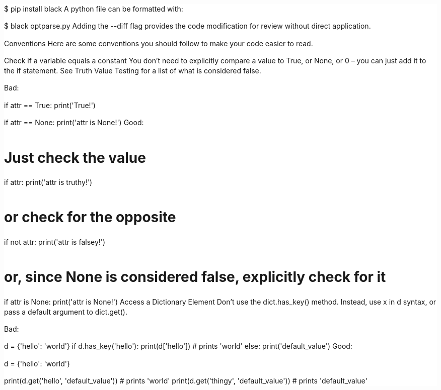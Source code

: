 $ pip install black
A python file can be formatted with:

$ black optparse.py
Adding the --diff flag provides the code modification for review without direct application.

Conventions
Here are some conventions you should follow to make your code easier to read.

Check if a variable equals a constant
You don’t need to explicitly compare a value to True, or None, or 0 – you can just add it to the if statement. See Truth Value Testing for a list of what is considered false.

Bad:

if attr == True:
print('True!')

if attr == None:
print('attr is None!')
Good:

# Just check the value

if attr:
print('attr is truthy!')

# or check for the opposite

if not attr:
print('attr is falsey!')

# or, since None is considered false, explicitly check for it

if attr is None:
print('attr is None!')
Access a Dictionary Element
Don’t use the dict.has_key() method. Instead, use x in d syntax, or pass a default argument to dict.get().

Bad:

d = {'hello': 'world'}
if d.has_key('hello'):
print(d['hello']) # prints 'world'
else:
print('default_value')
Good:

d = {'hello': 'world'}

print(d.get('hello', 'default_value')) # prints 'world'
print(d.get('thingy', 'default_value')) # prints 'default_value'
